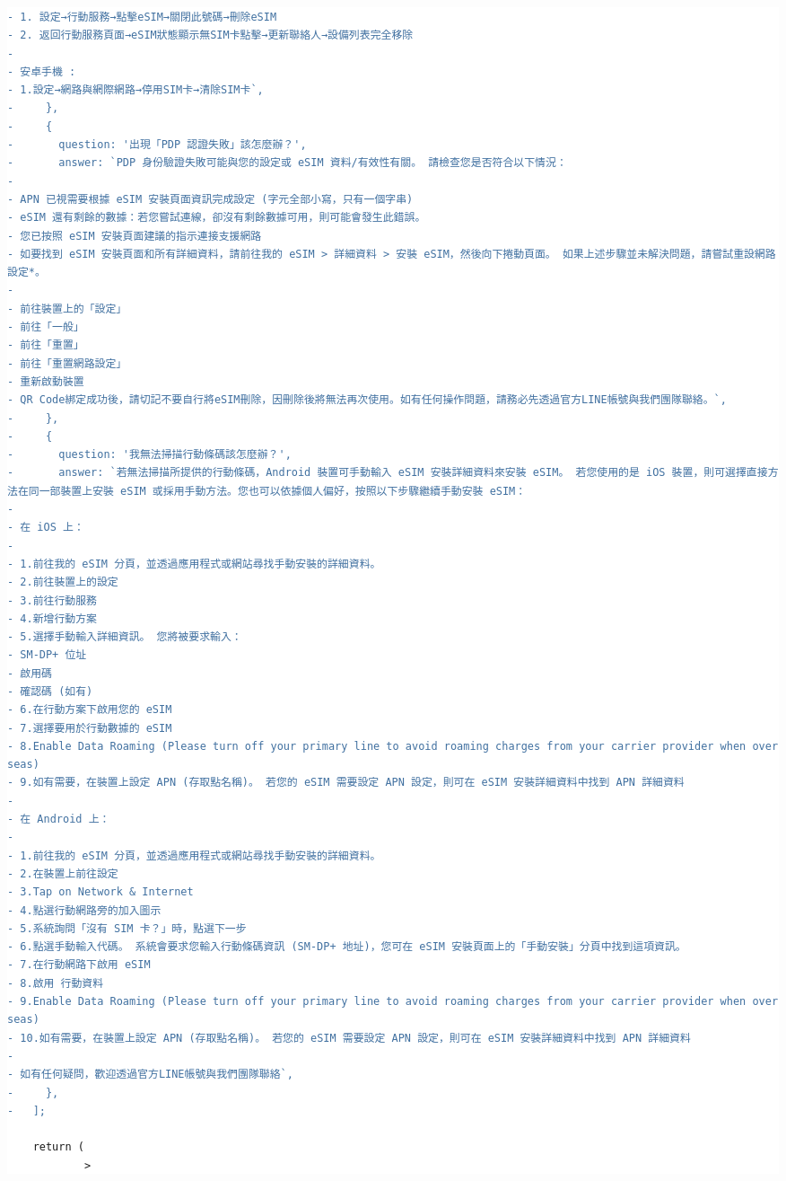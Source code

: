 ```diff
- 1. 設定→行動服務→點擊eSIM→關閉此號碼→刪除eSIM
- 2. 返回行動服務頁面→eSIM狀態顯示無SIM卡點擊→更新聯絡人→設備列表完全移除
- 
- 安卓手機 :
- 1.設定→網路與網際網路→停用SIM卡→清除SIM卡`,
-     },
-     {
-       question: '出現「PDP 認證失敗」該怎麼辦？',
-       answer: `PDP 身份驗證失敗可能與您的設定或 eSIM 資料/有效性有關。 請檢查您是否符合以下情況：
- 
- APN 已視需要根據 eSIM 安裝頁面資訊完成設定 (字元全部小寫，只有一個字串)
- eSIM 還有剩餘的數據：若您嘗試連線，卻沒有剩餘數據可用，則可能會發生此錯誤。
- 您已按照 eSIM 安裝頁面建議的指示連接支援網路
- 如要找到 eSIM 安裝頁面和所有詳細資料，請前往我的 eSIM > 詳細資料 > 安裝 eSIM，然後向下捲動頁面。 如果上述步驟並未解決問題，請嘗試重設網路設定*。
- 
- 前往裝置上的「設定」
- 前往「一般」
- 前往「重置」
- 前往「重置網路設定」
- 重新啟動裝置
- QR Code綁定成功後，請切記不要自行將eSIM刪除，因刪除後將無法再次使用。如有任何操作問題，請務必先透過官方LINE帳號與我們團隊聯絡。`,
-     },
-     {
-       question: '我無法掃描行動條碼該怎麼辦？',
-       answer: `若無法掃描所提供的行動條碼，Android 裝置可手動輸入 eSIM 安裝詳細資料來安裝 eSIM。 若您使用的是 iOS 裝置，則可選擇直接方法在同一部裝置上安裝 eSIM 或採用手動方法。您也可以依據個人偏好，按照以下步驟繼續手動安裝 eSIM：
- 
- 在 iOS 上：
- 
- 1.前往我的 eSIM 分頁，並透過應用程式或網站尋找手動安裝的詳細資料。
- 2.前往裝置上的設定
- 3.前往行動服務
- 4.新增行動方案
- 5.選擇手動輸入詳細資訊。 您將被要求輸入：
- SM-DP+ 位址
- 啟用碼
- 確認碼 (如有)
- 6.在行動方案下啟用您的 eSIM
- 7.選擇要用於行動數據的 eSIM
- 8.Enable Data Roaming (Please turn off your primary line to avoid roaming charges from your carrier provider when overseas)
- 9.如有需要，在裝置上設定 APN (存取點名稱)。 若您的 eSIM 需要設定 APN 設定，則可在 eSIM 安裝詳細資料中找到 APN 詳細資料
- 
- 在 Android 上：
- 
- 1.前往我的 eSIM 分頁，並透過應用程式或網站尋找手動安裝的詳細資料。
- 2.在裝置上前往設定
- 3.Tap on Network & Internet
- 4.點選行動網路旁的加入圖示
- 5.系統詢問「沒有 SIM 卡？」時，點選下一步
- 6.點選手動輸入代碼。 系統會要求您輸入行動條碼資訊 (SM-DP+ 地址)，您可在 eSIM 安裝頁面上的「手動安裝」分頁中找到這項資訊。
- 7.在行動網路下啟用 eSIM
- 8.啟用 行動資料
- 9.Enable Data Roaming (Please turn off your primary line to avoid roaming charges from your carrier provider when overseas)
- 10.如有需要，在裝置上設定 APN (存取點名稱)。 若您的 eSIM 需要設定 APN 設定，則可在 eSIM 安裝詳細資料中找到 APN 詳細資料
- 
- 如有任何疑問，歡迎透過官方LINE帳號與我們團隊聯絡`,
-     },
-   ];
  
    return (
            >
```